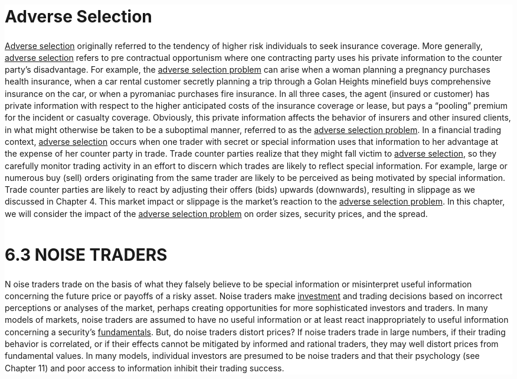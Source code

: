 # Adverse Selection  

[Adverse selection](../../Financial%20Markets%20and%20Institutions/III.%20Liquidity%20of%20Assets/Class%205-%20Private%20Information,%20Liquidity,%20and%20Securitization/Class%20Note%209%20Bid%20and%20Ask%20Prices%20With%20Private%20Information.md)  originally referred to the tendency of higher risk individuals to seek insurance coverage. More generally, [adverse selection](../../Financial%20Markets%20and%20Institutions/III.%20Liquidity%20of%20Assets/Class%205-%20Private%20Information,%20Liquidity,%20and%20Securitization/Class%20Note%209%20Bid%20and%20Ask%20Prices%20With%20Private%20Information.md) refers to pre contractual opportunism where one contracting party uses his private information to the counter party’s disadvantage. For example, the [adverse selection problem](../../Financial%20Markets%20and%20Institutions/III.%20Liquidity%20of%20Assets/Class%205-%20Private%20Information,%20Liquidity,%20and%20Securitization/Bid%20Ask%20and%20Transaction%20Prices%20in%20a%20Specialist%20Market%20With%20Heterogeneously%20Informed%20Traders.md) can arise when a woman planning a pregnancy purchases health insurance, when a car rental customer secretly planning a trip through a Golan Heights minefield buys comprehensive insurance on the car, or when a pyromaniac purchases fire insurance. In all three cases, the agent (insured or customer) has private information with respect to the higher anticipated costs of the insurance coverage or lease, but pays a “pooling” premium for the incident or casualty coverage. Obviously, this private information affects the behavior of insurers and other insured clients, in what might otherwise be taken to be a suboptimal manner, referred to as the [adverse selection problem](../../Financial%20Markets%20and%20Institutions/III.%20Liquidity%20of%20Assets/Class%205-%20Private%20Information,%20Liquidity,%20and%20Securitization/Bid%20Ask%20and%20Transaction%20Prices%20in%20a%20Specialist%20Market%20With%20Heterogeneously%20Informed%20Traders.md). In a financial trading context, [adverse selection](../../Financial%20Markets%20and%20Institutions/III.%20Liquidity%20of%20Assets/Class%205-%20Private%20Information,%20Liquidity,%20and%20Securitization/Class%20Note%209%20Bid%20and%20Ask%20Prices%20With%20Private%20Information.md) occurs when one trader with secret or special information uses that information to her advantage at the expense of her counter party in trade. Trade counter parties realize that they might fall victim to [adverse selection](../../Financial%20Markets%20and%20Institutions/III.%20Liquidity%20of%20Assets/Class%205-%20Private%20Information,%20Liquidity,%20and%20Securitization/Class%20Note%209%20Bid%20and%20Ask%20Prices%20With%20Private%20Information.md), so they carefully monitor trading activity in an effort to discern which trades are likely to reflect special information. For example, large or numerous buy (sell) orders originating from the same trader are likely to be perceived as being motivated by special information. Trade counter parties are likely to react by adjusting their offers (bids) upwards (downwards), resulting in slippage as we discussed in Chapter 4. This market impact or slippage is the market’s reaction to the [adverse selection problem](../../Financial%20Markets%20and%20Institutions/III.%20Liquidity%20of%20Assets/Class%205-%20Private%20Information,%20Liquidity,%20and%20Securitization/Bid%20Ask%20and%20Transaction%20Prices%20in%20a%20Specialist%20Market%20With%20Heterogeneously%20Informed%20Traders.md). In this chapter, we will consider the impact of the [adverse selection problem](../../Financial%20Markets%20and%20Institutions/III.%20Liquidity%20of%20Assets/Class%205-%20Private%20Information,%20Liquidity,%20and%20Securitization/Bid%20Ask%20and%20Transaction%20Prices%20in%20a%20Specialist%20Market%20With%20Heterogeneously%20Informed%20Traders.md) on order sizes, security prices, and the spread.  
# 6.3 NOISE TRADERS  

N oise traders  trade on the basis of what they falsely believe to be special information or misinterpret useful information concerning the future price or payoffs of a risky asset. Noise traders make [investment](../../Advanced%20Investments/An%20Asset%20Allocation%20Primer.md) and trading decisions based on incorrect perceptions or analyses of the market, perhaps creating opportunities for more sophisticated investors and traders. In many models of markets, noise traders are assumed to have no useful information or at least react inappropriately to useful information concerning a security’s [fundamentals](../../Advanced%20Financial%20Analysis%20and%20Valuation/Lecture%20Notes%20Advanced%20Financial%20Analysis%20and%20Valuation/Week%202/Week%202%20Fundamentals%20Of%20Forecasting.md). But, do noise traders distort prices? If noise traders trade in large numbers, if their trading behavior is correlated, or if their effects cannot be mitigated by informed and rational traders, they may well distort prices from fundamental values. In many models, individual investors are presumed to be noise traders and that their psychology (see Chapter 11) and poor access to information inhibit their trading success.  
